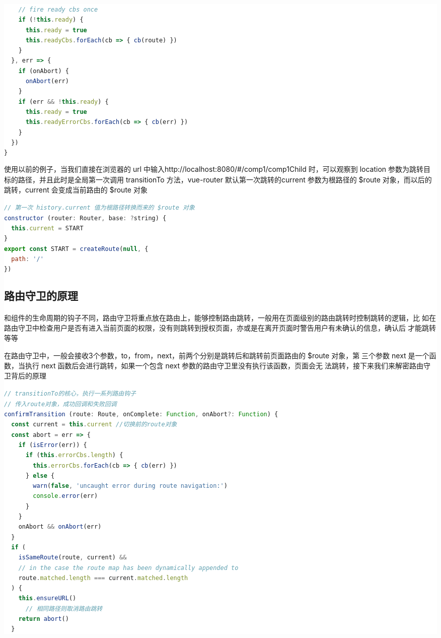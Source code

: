 ``` js
    // fire ready cbs once
    if (!this.ready) {
      this.ready = true
      this.readyCbs.forEach(cb => { cb(route) })
    }
  }, err => {
    if (onAbort) {
      onAbort(err)
    }
    if (err && !this.ready) {
      this.ready = true
      this.readyErrorCbs.forEach(cb => { cb(err) })
    }
  })
}
```
使用以前的例子，当我们直接在浏览器的 url 中输入http://localhost:8080/#/comp1/comp1Child 时，可以观察到
location 参数为跳转目标的路径，并且此时是全局第一次调用 transitionTo 方法，vue-router 默认第一次跳转的current
参数为根路径的 $route 对象，而以后的跳转，current 会变成当前路由的 $route 对象
``` js
// 第一次 history.current 值为根路径转换而来的 $route 对象
constructor (router: Router, base: ?string) {
  this.current = START
}
export const START = createRoute(null, {
  path: '/'
})
```

## 路由守卫的原理
和组件的生命周期的钩子不同，路由守卫将重点放在路由上，能够控制路由跳转，一般用在页面级别的路由跳转时控制跳转的逻辑，比
如在路由守卫中检查用户是否有进入当前页面的权限，没有则跳转到授权页面，亦或是在离开页面时警告用户有未确认的信息，确认后
才能跳转等等

在路由守卫中，一般会接收3个参数，to，from，next，前两个分别是跳转后和跳转前页面路由的 $route 对象，第
三个参数 next 是一个函数，当执行 next 函数后会进行跳转，如果一个包含 next 参数的路由守卫里没有执行该函数，页面会无
法跳转，接下来我们来解密路由守卫背后的原理
``` js
// transitionTo的核心，执行一系列路由钩子
// 传入route对象，成功回调和失败回调
confirmTransition (route: Route, onComplete: Function, onAbort?: Function) {
  const current = this.current //切换前的route对象
  const abort = err => {
    if (isError(err)) {
      if (this.errorCbs.length) {
        this.errorCbs.forEach(cb => { cb(err) })
      } else {
        warn(false, 'uncaught error during route navigation:')
        console.error(err)
      }
    }
    onAbort && onAbort(err)
  }
  if (
    isSameRoute(route, current) &&
    // in the case the route map has been dynamically appended to
    route.matched.length === current.matched.length
  ) {
    this.ensureURL()
      // 相同路径则取消路由跳转
    return abort()
  }

```